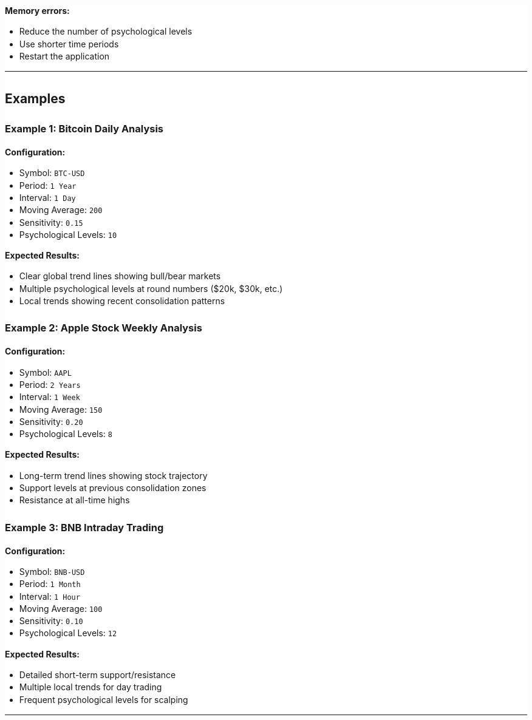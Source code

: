 **Memory errors:**
- Reduce the number of psychological levels
- Use shorter time periods
- Restart the application

---

## Examples

### Example 1: Bitcoin Daily Analysis

**Configuration:**
- Symbol: `BTC-USD`
- Period: `1 Year`
- Interval: `1 Day`
- Moving Average: `200`
- Sensitivity: `0.15`
- Psychological Levels: `10`

**Expected Results:**
- Clear global trend lines showing bull/bear markets
- Multiple psychological levels at round numbers ($20k, $30k, etc.)
- Local trends showing recent consolidation patterns

### Example 2: Apple Stock Weekly Analysis

**Configuration:**
- Symbol: `AAPL`
- Period: `2 Years`
- Interval: `1 Week`
- Moving Average: `150`
- Sensitivity: `0.20`
- Psychological Levels: `8`

**Expected Results:**
- Long-term trend lines showing stock trajectory
- Support levels at previous consolidation zones
- Resistance at all-time highs

### Example 3: BNB Intraday Trading

**Configuration:**
- Symbol: `BNB-USD`
- Period: `1 Month`
- Interval: `1 Hour`
- Moving Average: `100`
- Sensitivity: `0.10`
- Psychological Levels: `12`

**Expected Results:**
- Detailed short-term support/resistance
- Multiple local trends for day trading
- Frequent psychological levels for scalping

---
